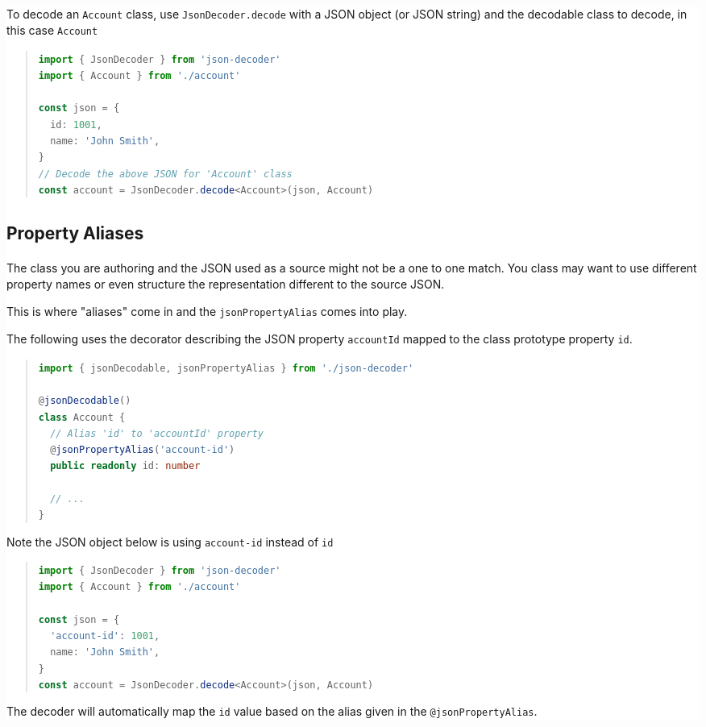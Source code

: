 To decode an `Account` class, use `JsonDecoder.decode` with a JSON object  (or JSON string) and the decodable class to decode, in this case `Account`

> ```TypeScript
> import { JsonDecoder } from 'json-decoder'
> import { Account } from './account'
>
> const json = {
>   id: 1001,
>   name: 'John Smith',
> }
> // Decode the above JSON for 'Account' class
> const account = JsonDecoder.decode<Account>(json, Account)
> ```

## Property Aliases

The class you are authoring and the JSON used as a source might not be a one to one match. You class may want to use different property names or even structure the representation different to the source JSON.

This is where "aliases" come in and the `jsonPropertyAlias` comes into play.

The following uses the decorator describing the JSON property `accountId` mapped to the class prototype property `id`.

> ```TypeScript
> import { jsonDecodable, jsonPropertyAlias } from './json-decoder'
>
> @jsonDecodable()
> class Account {
>   // Alias 'id' to 'accountId' property
>   @jsonPropertyAlias('account-id')
>   public readonly id: number
>
>   // ...
> }
> ```

Note the JSON object below is using `account-id` instead of `id`

> ```TypeScript
> import { JsonDecoder } from 'json-decoder'
> import { Account } from './account'
>
> const json = {
>   'account-id': 1001,
>   name: 'John Smith',
> }
> const account = JsonDecoder.decode<Account>(json, Account)
> ```

The decoder will automatically map the `id` value based on the alias given in the `@jsonPropertyAlias`.
